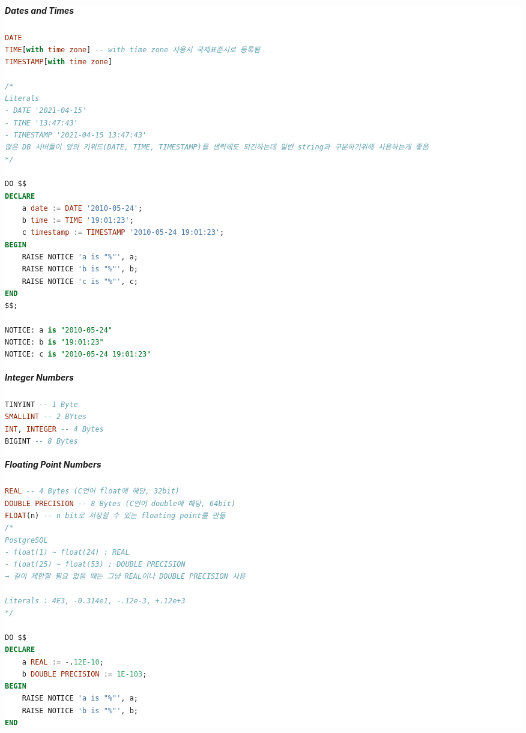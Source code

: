 ##### Dates and Times

```sql
DATE
TIME[with time zone] -- with time zone 사용시 국제표준시로 등록됨
TIMESTAMP[with time zone]

/*
Literals
- DATE '2021-04-15'
- TIME '13:47:43'
- TIMESTAMP '2021-04-15 13:47:43'
많은 DB 서버들이 앞의 키워드(DATE, TIME, TIMESTAMP)를 생략해도 되긴하는데 일반 string과 구분하기위해 사용하는게 좋음
*/

DO $$
DECLARE
	a date := DATE '2010-05-24';
	b time := TIME '19:01:23';
	c timestamp := TIMESTAMP '2010-05-24 19:01:23';
BEGIN
	RAISE NOTICE 'a is "%"', a;
	RAISE NOTICE 'b is "%"', b;
	RAISE NOTICE 'c is "%"', c;
END
$$;

NOTICE: a is "2010-05-24"
NOTICE: b is "19:01:23"
NOTICE: c is "2010-05-24 19:01:23"
```



##### Integer Numbers

```sql
TINYINT -- 1 Byte
SMALLINT -- 2 BYtes
INT, INTEGER -- 4 Bytes
BIGINT -- 8 Bytes
```



##### Floating Point Numbers

```sql
REAL -- 4 Bytes (C언어 float에 해당, 32bit)
DOUBLE PRECISION -- 8 Bytes (C언어 double에 해당, 64bit)
FLOAT(n) -- n bit로 저장할 수 있는 floating point를 만듦
/*
PostgreSQL
- float(1) ~ float(24) : REAL
- float(25) ~ float(53) : DOUBLE PRECISION
→ 길이 제한할 필요 없을 때는 그냥 REAL이나 DOUBLE PRECISION 사용

Literals : 4E3, -0.314e1, -.12e-3, +.12e+3
*/

DO $$
DECLARE
	a REAL := -.12E-10;
	b DOUBLE PRECISION := 1E-103;
BEGIN
	RAISE NOTICE 'a is "%"', a;
	RAISE NOTICE 'b is "%"', b;
END
```